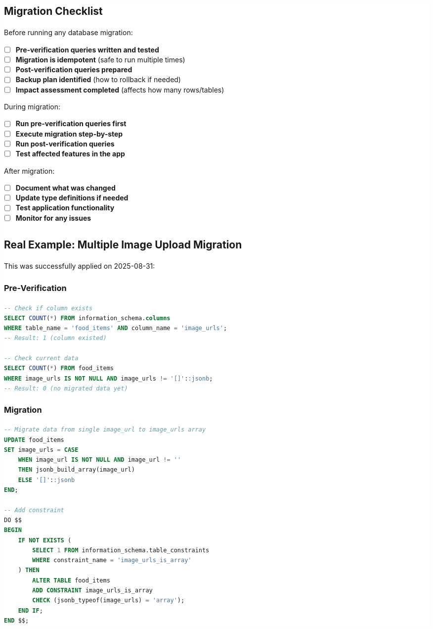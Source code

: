 ## Migration Checklist

Before running any database migration:

- [ ] **Pre-verification queries written and tested**
- [ ] **Migration is idempotent** (safe to run multiple times)
- [ ] **Post-verification queries prepared**
- [ ] **Backup plan identified** (how to rollback if needed)
- [ ] **Impact assessment completed** (affects how many rows/tables)

During migration:

- [ ] **Run pre-verification queries first**
- [ ] **Execute migration step-by-step**
- [ ] **Run post-verification queries**
- [ ] **Test affected features in the app**

After migration:

- [ ] **Document what was changed**
- [ ] **Update type definitions if needed**
- [ ] **Test application functionality**
- [ ] **Monitor for any issues**

## Real Example: Multiple Image Upload Migration

This was successfully applied on 2025-08-31:

### Pre-Verification

```sql
-- Check if column exists
SELECT COUNT(*) FROM information_schema.columns
WHERE table_name = 'food_items' AND column_name = 'image_urls';
-- Result: 1 (column existed)

-- Check current data
SELECT COUNT(*) FROM food_items
WHERE image_urls IS NOT NULL AND image_urls != '[]'::jsonb;
-- Result: 0 (no migrated data yet)
```

### Migration

```sql
-- Migrate data from single image_url to image_urls array
UPDATE food_items
SET image_urls = CASE
    WHEN image_url IS NOT NULL AND image_url != ''
    THEN jsonb_build_array(image_url)
    ELSE '[]'::jsonb
END;

-- Add constraint
DO $$
BEGIN
    IF NOT EXISTS (
        SELECT 1 FROM information_schema.table_constraints
        WHERE constraint_name = 'image_urls_is_array'
    ) THEN
        ALTER TABLE food_items
        ADD CONSTRAINT image_urls_is_array
        CHECK (jsonb_typeof(image_urls) = 'array');
    END IF;
END $$;
```
